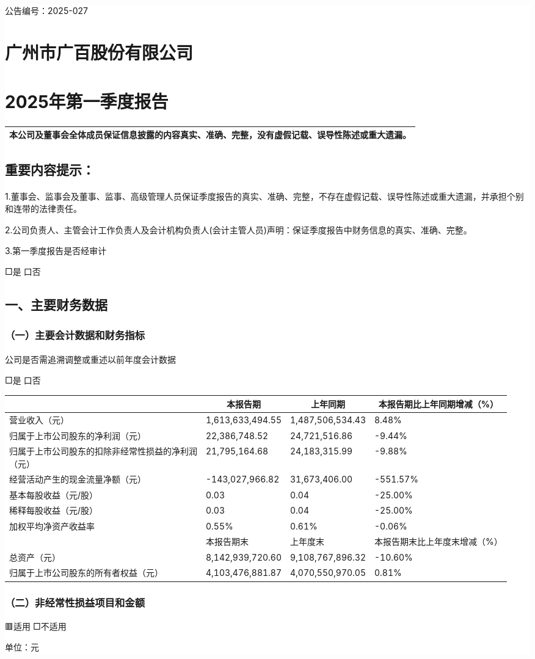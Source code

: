 公告编号：2025-027  

# 广州市广百股份有限公司  

# 2025年第一季度报告  

| 本公司及董事会全体成员保证信息披露的内容真实、准确、完整，没有虚假记载、误导性陈述或重大遗漏。|
| ---|  

## 重要内容提示：  

1.董事会、监事会及董事、监事、高级管理人员保证季度报告的真实、准确、完整，不存在虚假记载、误导性陈述或重大遗漏，并承担个别和连带的法律责任。  

2.公司负责人、主管会计工作负责人及会计机构负责人(会计主管人员)声明：保证季度报告中财务信息的真实、准确、完整。  

3.第一季度报告是否经审计  

□是 口否  

## 一、主要财务数据  

### （一）主要会计数据和财务指标  

公司是否需追溯调整或重述以前年度会计数据  

□是 口否  

| |本报告期|上年同期|本报告期比上年同期增减（%）|
| ---|---|---|---|
| 营业收入（元）|1,613,633,494.55|1,487,506,534.43|8.48%|
| 归属于上市公司股东的净利润（元）|22,386,748.52|24,721,516.86|-9.44%|
| 归属于上市公司股东的扣除非经常性损益的净利润<br>（元）|21,795,164.68|24,183,315.99|-9.88%|
| 经营活动产生的现金流量净额（元）|-143,027,966.82|31,673,406.00|-551.57%|
| 基本每股收益（元/股）|0.03|0.04|-25.00%|
| 稀释每股收益（元/股）|0.03|0.04|-25.00%|
| 加权平均净资产收益率|0.55%|0.61%|-0.06%|
| |本报告期末|上年度末|本报告期末比上年度末增减（%）|
| 总资产（元）|8,142,939,720.60|9,108,767,896.32|-10.60%|
| 归属于上市公司股东的所有者权益（元）|4,103,476,881.87|4,070,550,970.05|0.81%|  

### （二）非经常性损益项目和金额  

🟥适用 □不适用  

单位：元  
